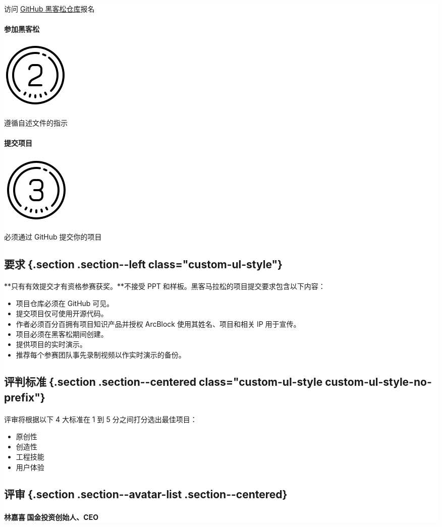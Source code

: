 访问 [GitHub 黑客松仓库](https://github.com/ArcBlock/HackathonDevCon2020/issues)报名

#### **参加黑客松**

![](./images/icons8-2_circle.svg)

遵循自述文件的指示

#### **提交项目**

![](./images/icons8-3_circle.svg)

必须通过 GitHub 提交你的项目

## 要求 {.section .section--left class="custom-ul-style"}

**只有有效提交才有资格参赛获奖。**不接受 PPT 和样板。黑客马拉松的项目提交要求包含以下内容：

- 项目仓库必须在 GitHub 可见。
- 提交项目仅可使用开源代码。
- 作者必须百分百拥有项目知识产品并授权 ArcBlock 使用其姓名、项目和相关 IP 用于宣传。
- 项目必须在黑客松期间创建。
- 提供项目的实时演示。
- 推荐每个参赛团队事先录制视频以作实时演示的备份。

## 评判标准 {.section .section--centered class="custom-ul-style custom-ul-style-no-prefix"}

评审将根据以下 4 大标准在 1 到 5 分之间打分选出最佳项目：

- 原创性
- 创造性
- 工程技能
- 用户体验

## 评审 {.section .section--avatar-list .section--centered}

#### 林嘉喜 国金投资创始人、CEO
